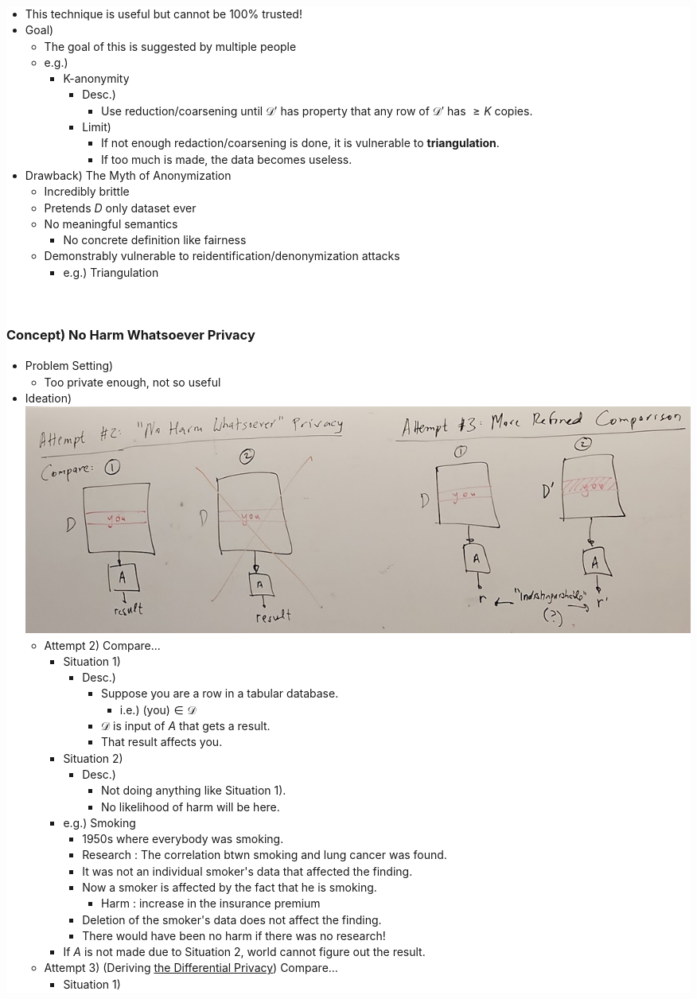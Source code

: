   - This technique is useful but cannot be 100% trusted!
- Goal)
  - The goal of this is suggested by multiple people
  - e.g.)
    - K-anonymity
      - Desc.)
        - Use reduction/coarsening until $`\mathcal{D}'`$ has property that any row of $`\mathcal{D}'`$ has $`\ge K`$ copies.
      - Limit)
        - If not enough redaction/coarsening is done, it is vulnerable to **triangulation**.
        - If too much is made, the data becomes useless.
- Drawback) The Myth of Anonymization
  - Incredibly brittle
  - Pretends $`D`$ only dataset ever
  - No meaningful semantics
    - No concrete definition like fairness
  - Demonstrably vulnerable to reidentification/denonymization attacks
    - e.g.) Triangulation

<br>

### Concept) No Harm Whatsoever Privacy
- Problem Setting)
  - Too private enough, not so useful
- Ideation)
  ![](../images/notes/05_001.png)
  - Attempt 2) Compare...
    - Situation 1)
      - Desc.)
        - Suppose you are a row in a tabular database.
          - i.e.) $`\text{(you)}\in\mathcal{D}`$
        - $`\mathcal{D}`$ is input of $`A`$ that gets a result.
        - That result affects you.
    - Situation 2)
      - Desc.)
        - Not doing anything like Situation 1).
        - No likelihood of harm will be here.
    - e.g.) Smoking
      - 1950s where everybody was smoking.
      - Research : The correlation btwn smoking and lung cancer was found.
      - It was not an individual smoker's data that affected the finding.
      - Now a smoker is affected by the fact that he is smoking.
        - Harm : increase in the insurance premium
      - Deletion of the smoker's data does not affect the finding.
      - There would have been no harm if there was no research!
    - If $`A`$ is not made due to Situation 2, world cannot figure out the result.
  - Attempt 3) (Deriving [the Differential Privacy](#concept-differential-privacy-dp)) Compare...
    - Situation 1)
